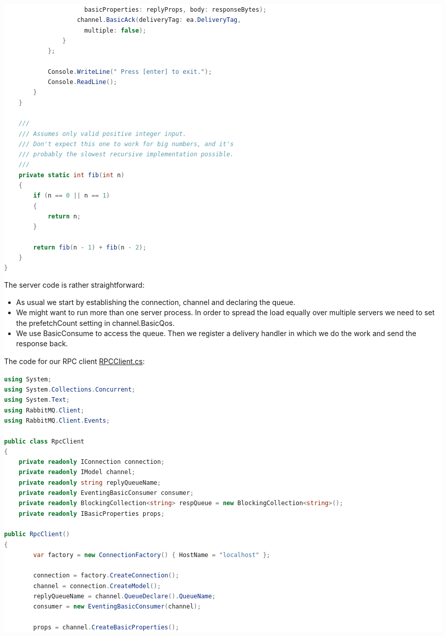 ```csharp
                      basicProperties: replyProps, body: responseBytes);
                    channel.BasicAck(deliveryTag: ea.DeliveryTag,
                      multiple: false);
                }
            };

            Console.WriteLine(" Press [enter] to exit.");
            Console.ReadLine();
        }
    }

    /// 
    /// Assumes only valid positive integer input.
    /// Don't expect this one to work for big numbers, and it's
    /// probably the slowest recursive implementation possible.
    /// 
    private static int fib(int n)
    {
        if (n == 0 || n == 1)
        {
            return n;
        }

        return fib(n - 1) + fib(n - 2);
    }
}
```

The server code is rather straightforward:

- As usual we start by establishing the connection, channel and declaring the queue.
- We might want to run more than one server process. In order to spread the load equally over multiple servers we need to set the prefetchCount setting in channel.BasicQos.
- We use BasicConsume to access the queue. Then we register a delivery handler in which we do the work and send the response back.

The code for our RPC client [RPCClient.cs](https://github.com/rabbitmq/rabbitmq-tutorials/blob/master/dotnet/RPCClient/RPCClient.cs):

```csharp
using System;
using System.Collections.Concurrent;
using System.Text;
using RabbitMQ.Client;
using RabbitMQ.Client.Events;

public class RpcClient
{
    private readonly IConnection connection;
    private readonly IModel channel;
    private readonly string replyQueueName;
    private readonly EventingBasicConsumer consumer;
    private readonly BlockingCollection<string> respQueue = new BlockingCollection<string>();
    private readonly IBasicProperties props;

public RpcClient()
{
        var factory = new ConnectionFactory() { HostName = "localhost" };

        connection = factory.CreateConnection();
        channel = connection.CreateModel();
        replyQueueName = channel.QueueDeclare().QueueName;
        consumer = new EventingBasicConsumer(channel);

        props = channel.CreateBasicProperties();
```